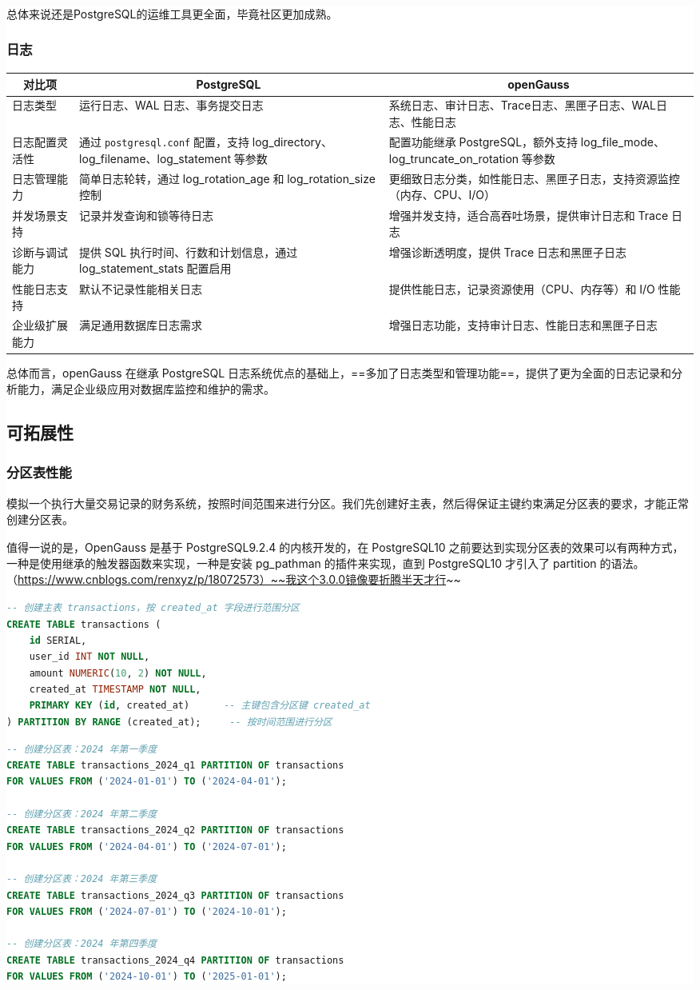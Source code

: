 总体来说还是PostgreSQL的运维工具更全面，毕竟社区更加成熟。

### 日志

| 对比项         | PostgreSQL                                                   | openGauss                                                    |
| -------------- | ------------------------------------------------------------ | ------------------------------------------------------------ |
| 日志类型       | 运行日志、WAL 日志、事务提交日志                             | 系统日志、审计日志、Trace日志、黑匣子日志、WAL日志、性能日志 |
| 日志配置灵活性 | 通过 `postgresql.conf` 配置，支持 log_directory、log_filename、log_statement 等参数 | 配置功能继承 PostgreSQL，额外支持 log_file_mode、log_truncate_on_rotation 等参数 |
| 日志管理能力   | 简单日志轮转，通过 log_rotation_age 和 log_rotation_size 控制 | 更细致日志分类，如性能日志、黑匣子日志，支持资源监控（内存、CPU、I/O） |
| 并发场景支持   | 记录并发查询和锁等待日志                                     | 增强并发支持，适合高吞吐场景，提供审计日志和 Trace 日志      |
| 诊断与调试能力 | 提供 SQL 执行时间、行数和计划信息，通过 log_statement_stats 配置启用 | 增强诊断透明度，提供 Trace 日志和黑匣子日志                  |
| 性能日志支持   | 默认不记录性能相关日志                                       | 提供性能日志，记录资源使用（CPU、内存等）和 I/O 性能         |
| 企业级扩展能力 | 满足通用数据库日志需求                                       | 增强日志功能，支持审计日志、性能日志和黑匣子日志             |

总体而言，openGauss 在继承 PostgreSQL 日志系统优点的基础上，==多加了日志类型和管理功能==，提供了更为全面的日志记录和分析能力，满足企业级应用对数据库监控和维护的需求。

## 可拓展性

### 分区表性能

模拟一个执行大量交易记录的财务系统，按照时间范围来进行分区。我们先创建好主表，然后得保证主键约束满足分区表的要求，才能正常创建分区表。

值得一说的是，OpenGauss 是基于 PostgreSQL9.2.4 的内核开发的，在 PostgreSQL10 之前要达到实现分区表的效果可以有两种方式，一种是使用继承的触发器函数来实现，一种是安装 pg_pathman 的插件来实现，直到 PostgreSQL10 才引入了 partition 的语法。（https://www.cnblogs.com/renxyz/p/18072573）~~我这个3.0.0镜像要折腾半天才行~~

```sql
-- 创建主表 transactions，按 created_at 字段进行范围分区
CREATE TABLE transactions (
    id SERIAL,                      
    user_id INT NOT NULL,            
    amount NUMERIC(10, 2) NOT NULL,   
    created_at TIMESTAMP NOT NULL,    
    PRIMARY KEY (id, created_at)      -- 主键包含分区键 created_at
) PARTITION BY RANGE (created_at);     -- 按时间范围进行分区
```

```sql
-- 创建分区表：2024 年第一季度
CREATE TABLE transactions_2024_q1 PARTITION OF transactions
FOR VALUES FROM ('2024-01-01') TO ('2024-04-01');

-- 创建分区表：2024 年第二季度
CREATE TABLE transactions_2024_q2 PARTITION OF transactions
FOR VALUES FROM ('2024-04-01') TO ('2024-07-01');

-- 创建分区表：2024 年第三季度
CREATE TABLE transactions_2024_q3 PARTITION OF transactions
FOR VALUES FROM ('2024-07-01') TO ('2024-10-01');

-- 创建分区表：2024 年第四季度
CREATE TABLE transactions_2024_q4 PARTITION OF transactions
FOR VALUES FROM ('2024-10-01') TO ('2025-01-01');
```
